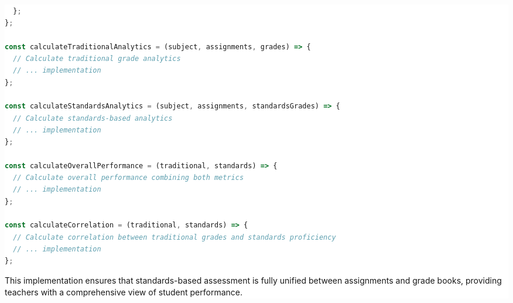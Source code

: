 ```javascript
  };
};

const calculateTraditionalAnalytics = (subject, assignments, grades) => {
  // Calculate traditional grade analytics
  // ... implementation
};

const calculateStandardsAnalytics = (subject, assignments, standardsGrades) => {
  // Calculate standards-based analytics
  // ... implementation
};

const calculateOverallPerformance = (traditional, standards) => {
  // Calculate overall performance combining both metrics
  // ... implementation
};

const calculateCorrelation = (traditional, standards) => {
  // Calculate correlation between traditional grades and standards proficiency
  // ... implementation
};
```

This implementation ensures that standards-based assessment is fully unified between assignments and grade books, providing teachers with a comprehensive view of student performance.